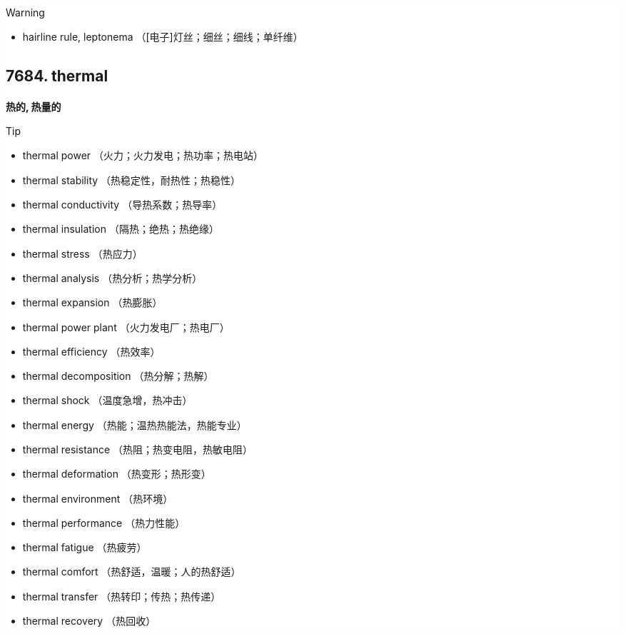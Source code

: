 > [!WARNING]
>
> - hairline rule, leptonema （[电子]灯丝；细丝；细线；单纤维）
>

## 7684. thermal

**热的, 热量的**

> [!TIP]
>
> - thermal power （火力；火力发电；热功率；热电站）
>
> - thermal stability （热稳定性，耐热性；热稳性）
>
> - thermal conductivity （导热系数；热导率）
>
> - thermal insulation （隔热；绝热；热绝缘）
>
> - thermal stress （热应力）
>
> - thermal analysis （热分析；热学分析）
>
> - thermal expansion （热膨胀）
>
> - thermal power plant （火力发电厂；热电厂）
>
> - thermal efficiency （热效率）
>
> - thermal decomposition （热分解；热解）
>
> - thermal shock （温度急增，热冲击）
>
> - thermal energy （热能；温热热能法，热能专业）
>
> - thermal resistance （热阻；热变电阻，热敏电阻）
>
> - thermal deformation （热变形；热形变）
>
> - thermal environment （热环境）
>
> - thermal performance （热力性能）
>
> - thermal fatigue （热疲劳）
>
> - thermal comfort （热舒适，温暖；人的热舒适）
>
> - thermal transfer （热转印；传热；热传递）
>
> - thermal recovery （热回收）
>
